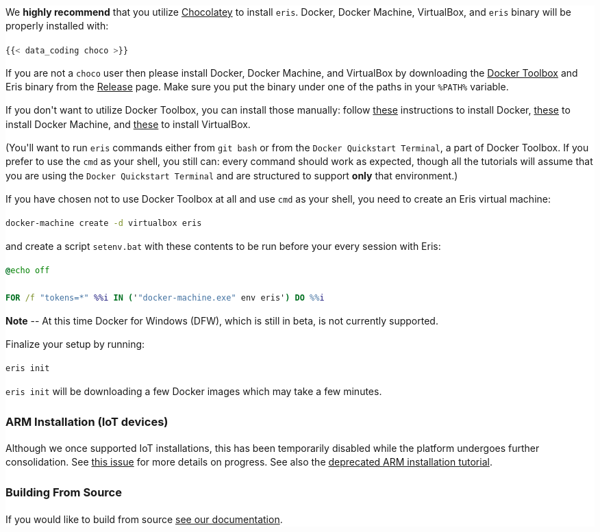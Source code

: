 We **highly recommend** that you utilize [Chocolatey](https://chocolatey.org) to install `eris`. Docker,  Docker Machine, VirtualBox, and `eris` binary will be properly installed with:

```bash
{{< data_coding choco >}}
```

If you are not a `choco` user then please install Docker, Docker Machine, and VirtualBox by downloading the [Docker Toolbox](https://www.docker.com/products/docker-toolbox) and Eris binary from the [Release](https://github.com/monax/cli/releases) page.
Make sure you put the binary under one of the paths in your `%PATH%` variable.

If you don't want to utilize Docker Toolbox, you can install those manually: follow [these](https://docs.docker.com/installation/) instructions to install Docker, [these](https://docs.docker.com/machine/install-machine/#installing-machine-directly) to install Docker Machine, and [these](https://www.virtualbox.org/wiki/Downloads) to install VirtualBox.

(You'll want to run `eris` commands either from `git bash` or from the `Docker Quickstart Terminal`, a part of Docker Toolbox. If you prefer to use the `cmd` as your shell, you still can: every command should work as expected, though all the tutorials will assume that you are using the `Docker Quickstart Terminal` and are structured to support **only** that environment.)

If you have chosen not to use Docker Toolbox at all and use `cmd` as your shell, you need to create an Eris virtual machine:

```bash
docker-machine create -d virtualbox eris
```

and create a script `setenv.bat` with these contents to be run before your every session with Eris:
```cmd
@echo off

FOR /f "tokens=*" %%i IN ('"docker-machine.exe" env eris') DO %%i
```

**Note** -- At this time Docker for Windows (DFW), which is still in beta, is not currently supported.

Finalize your setup by running:

```bash
eris init
```

`eris init` will be downloading a few Docker images which may take a few minutes.

### ARM Installation (IoT devices)

Although we once supported IoT installations, this has been temporarily disabled while the platform undergoes further consolidation. See [this issue](https://github.com/monax/cli/issues/1088) for more details on progress. See also the [deprecated ARM installation tutorial](/docs/deprecated/install-arm).

### Building From Source

If you would like to build from source [see our documentation](/docs/install-source).
